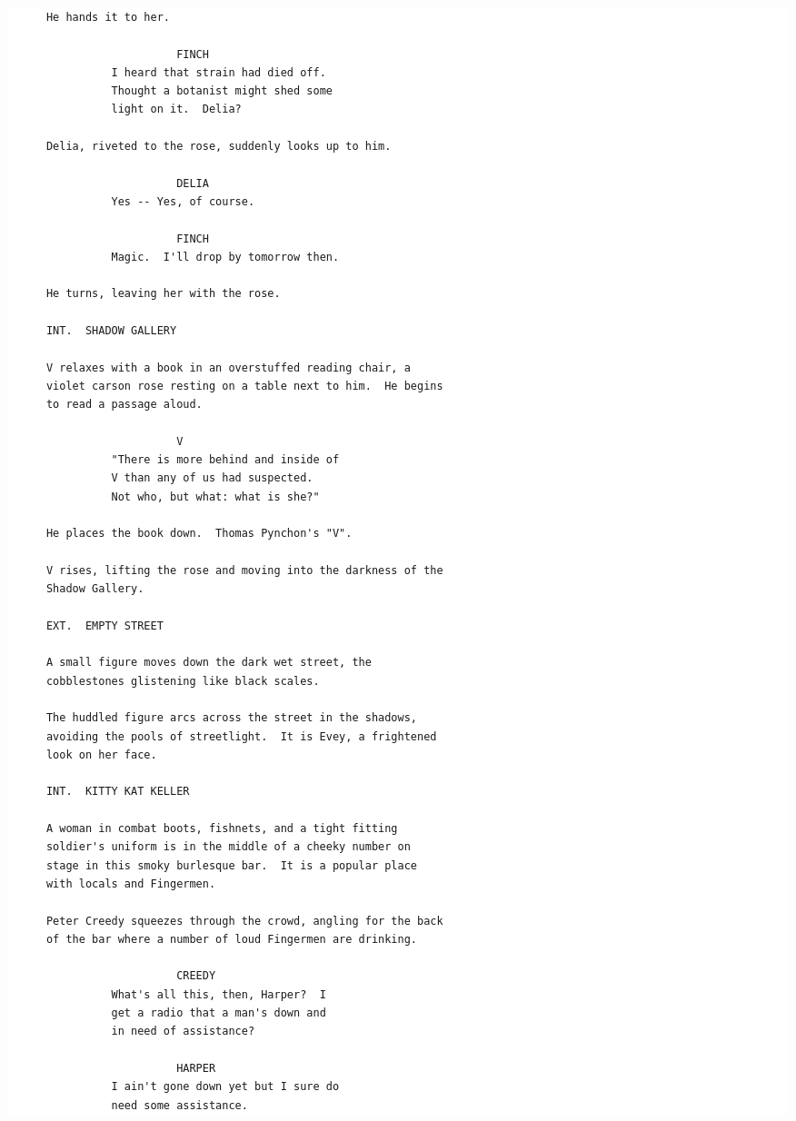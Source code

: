           He hands it to her.
          
                              FINCH
                    I heard that strain had died off. 
                    Thought a botanist might shed some
                    light on it.  Delia?
          
          Delia, riveted to the rose, suddenly looks up to him.
          
                              DELIA
                    Yes -- Yes, of course.
          
                              FINCH
                    Magic.  I'll drop by tomorrow then.
          
          He turns, leaving her with the rose.
          
          INT.  SHADOW GALLERY
          
          V relaxes with a book in an overstuffed reading chair, a
          violet carson rose resting on a table next to him.  He begins
          to read a passage aloud.
          
                              V
                    "There is more behind and inside of
                    V than any of us had suspected. 
                    Not who, but what: what is she?"
          
          He places the book down.  Thomas Pynchon's "V".
          
          V rises, lifting the rose and moving into the darkness of the
          Shadow Gallery.
          
          EXT.  EMPTY STREET
          
          A small figure moves down the dark wet street, the
          cobblestones glistening like black scales.
          
          The huddled figure arcs across the street in the shadows,
          avoiding the pools of streetlight.  It is Evey, a frightened
          look on her face.
          
          INT.  KITTY KAT KELLER
          
          A woman in combat boots, fishnets, and a tight fitting
          soldier's uniform is in the middle of a cheeky number on
          stage in this smoky burlesque bar.  It is a popular place
          with locals and Fingermen.
          
          Peter Creedy squeezes through the crowd, angling for the back
          of the bar where a number of loud Fingermen are drinking.
          
                              CREEDY
                    What's all this, then, Harper?  I
                    get a radio that a man's down and
                    in need of assistance?
          
                              HARPER
                    I ain't gone down yet but I sure do
                    need some assistance.
          